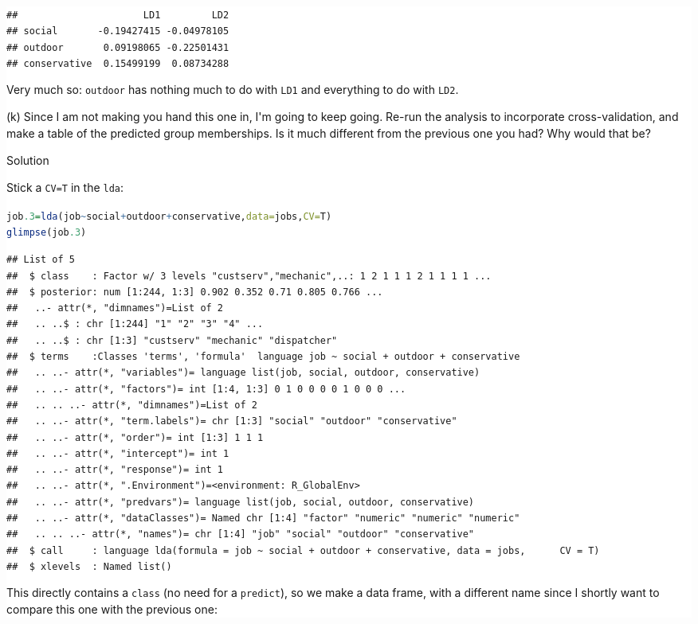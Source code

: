 ```
##                      LD1         LD2
## social       -0.19427415 -0.04978105
## outdoor       0.09198065 -0.22501431
## conservative  0.15499199  0.08734288
```

 

Very much so: `outdoor` has nothing much to do with
`LD1` and everything to do with `LD2`.



(k) Since I am not making you hand this one in, I'm going to keep
going. Re-run the analysis to incorporate cross-validation, and make
a table of the predicted group memberships. Is it much different
from the previous one you had? Why would that be?


Solution


Stick a `CV=T` in the `lda`:


```r
job.3=lda(job~social+outdoor+conservative,data=jobs,CV=T)
glimpse(job.3)
```

```
## List of 5
##  $ class    : Factor w/ 3 levels "custserv","mechanic",..: 1 2 1 1 1 2 1 1 1 1 ...
##  $ posterior: num [1:244, 1:3] 0.902 0.352 0.71 0.805 0.766 ...
##   ..- attr(*, "dimnames")=List of 2
##   .. ..$ : chr [1:244] "1" "2" "3" "4" ...
##   .. ..$ : chr [1:3] "custserv" "mechanic" "dispatcher"
##  $ terms    :Classes 'terms', 'formula'  language job ~ social + outdoor + conservative
##   .. ..- attr(*, "variables")= language list(job, social, outdoor, conservative)
##   .. ..- attr(*, "factors")= int [1:4, 1:3] 0 1 0 0 0 0 1 0 0 0 ...
##   .. .. ..- attr(*, "dimnames")=List of 2
##   .. ..- attr(*, "term.labels")= chr [1:3] "social" "outdoor" "conservative"
##   .. ..- attr(*, "order")= int [1:3] 1 1 1
##   .. ..- attr(*, "intercept")= int 1
##   .. ..- attr(*, "response")= int 1
##   .. ..- attr(*, ".Environment")=<environment: R_GlobalEnv> 
##   .. ..- attr(*, "predvars")= language list(job, social, outdoor, conservative)
##   .. ..- attr(*, "dataClasses")= Named chr [1:4] "factor" "numeric" "numeric" "numeric"
##   .. .. ..- attr(*, "names")= chr [1:4] "job" "social" "outdoor" "conservative"
##  $ call     : language lda(formula = job ~ social + outdoor + conservative, data = jobs,      CV = T)
##  $ xlevels  : Named list()
```

       

This directly contains a `class` (no need for a
`predict`), so we make a data frame, with a different name
since I shortly want to compare this one with the previous one:
